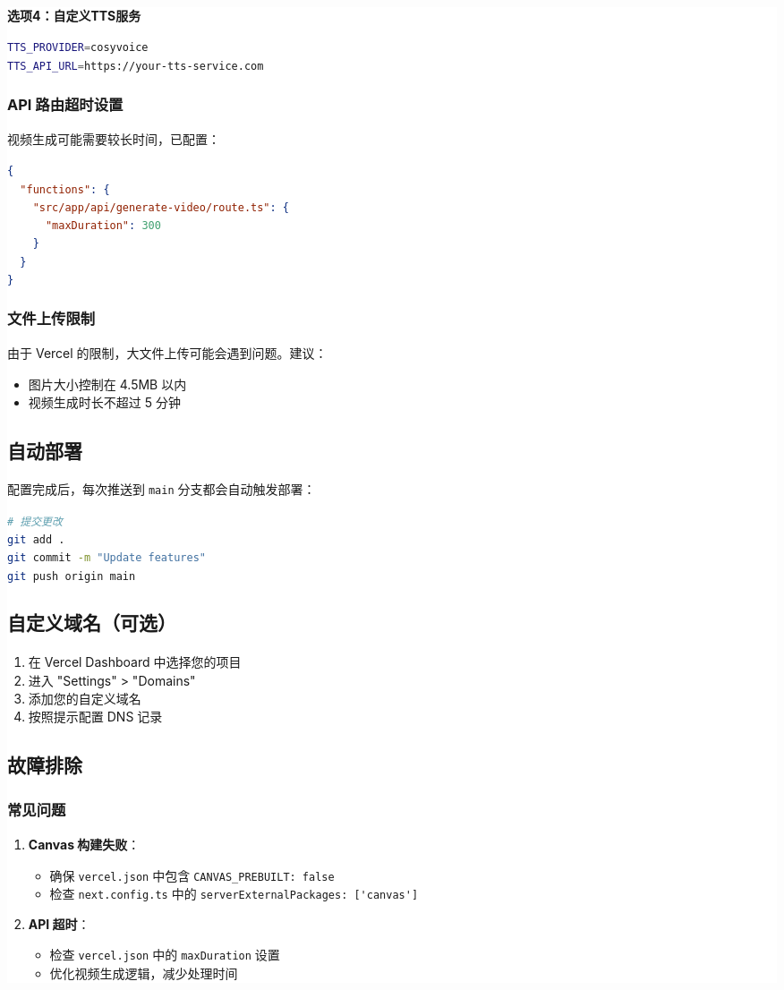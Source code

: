 **选项4：自定义TTS服务**
```bash
TTS_PROVIDER=cosyvoice
TTS_API_URL=https://your-tts-service.com
```

### API 路由超时设置
视频生成可能需要较长时间，已配置：
```json
{
  "functions": {
    "src/app/api/generate-video/route.ts": {
      "maxDuration": 300
    }
  }
}
```

### 文件上传限制
由于 Vercel 的限制，大文件上传可能会遇到问题。建议：
- 图片大小控制在 4.5MB 以内
- 视频生成时长不超过 5 分钟

## 自动部署

配置完成后，每次推送到 `main` 分支都会自动触发部署：
```bash
# 提交更改
git add .
git commit -m "Update features"
git push origin main
```

## 自定义域名（可选）

1. 在 Vercel Dashboard 中选择您的项目
2. 进入 "Settings" > "Domains"
3. 添加您的自定义域名
4. 按照提示配置 DNS 记录

## 故障排除

### 常见问题

1. **Canvas 构建失败**：
   - 确保 `vercel.json` 中包含 `CANVAS_PREBUILT: false`
   - 检查 `next.config.ts` 中的 `serverExternalPackages: ['canvas']`

2. **API 超时**：
   - 检查 `vercel.json` 中的 `maxDuration` 设置
   - 优化视频生成逻辑，减少处理时间
